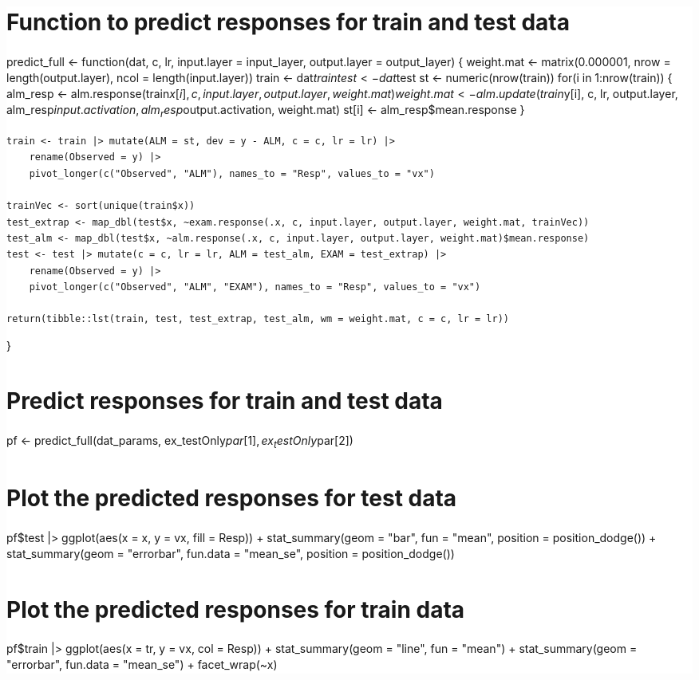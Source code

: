 
# Function to predict responses for train and test data
predict_full <- function(dat, c, lr, input.layer = input_layer, output.layer = output_layer) {
    weight.mat <- matrix(0.000001, nrow = length(output.layer), ncol = length(input.layer))
    train <- dat$train
    test <- dat$test
    st <- numeric(nrow(train)) 
    for(i in 1:nrow(train)) {
        alm_resp <- alm.response(train$x[i], c, input.layer, output.layer, weight.mat)
        weight.mat <- alm.update(train$y[i], c, lr, output.layer, alm_resp$input.activation, alm_resp$output.activation, weight.mat)
        st[i] <- alm_resp$mean.response
    }
    
    train <- train |> mutate(ALM = st, dev = y - ALM, c = c, lr = lr) |> 
        rename(Observed = y) |> 
        pivot_longer(c("Observed", "ALM"), names_to = "Resp", values_to = "vx") 
    
    trainVec <- sort(unique(train$x))
    test_extrap <- map_dbl(test$x, ~exam.response(.x, c, input.layer, output.layer, weight.mat, trainVec))
    test_alm <- map_dbl(test$x, ~alm.response(.x, c, input.layer, output.layer, weight.mat)$mean.response)
    test <- test |> mutate(c = c, lr = lr, ALM = test_alm, EXAM = test_extrap) |> 
        rename(Observed = y) |> 
        pivot_longer(c("Observed", "ALM", "EXAM"), names_to = "Resp", values_to = "vx") 
    
    return(tibble::lst(train, test, test_extrap, test_alm, wm = weight.mat, c = c, lr = lr))
}


# Predict responses for train and test data
pf <- predict_full(dat_params, ex_testOnly$par[1], ex_testOnly$par[2])

# Plot the predicted responses for test data
pf$test |> 
    ggplot(aes(x = x, y = vx, fill = Resp)) + 
    stat_summary(geom = "bar", fun = "mean", position = position_dodge()) + 
    stat_summary(geom = "errorbar", fun.data = "mean_se", position = position_dodge())

# Plot the predicted responses for train data
pf$train |> 
    ggplot(aes(x = tr, y = vx, col = Resp)) + 
    stat_summary(geom = "line", fun = "mean") + 
    stat_summary(geom = "errorbar", fun.data = "mean_se") +
    facet_wrap(~x)


